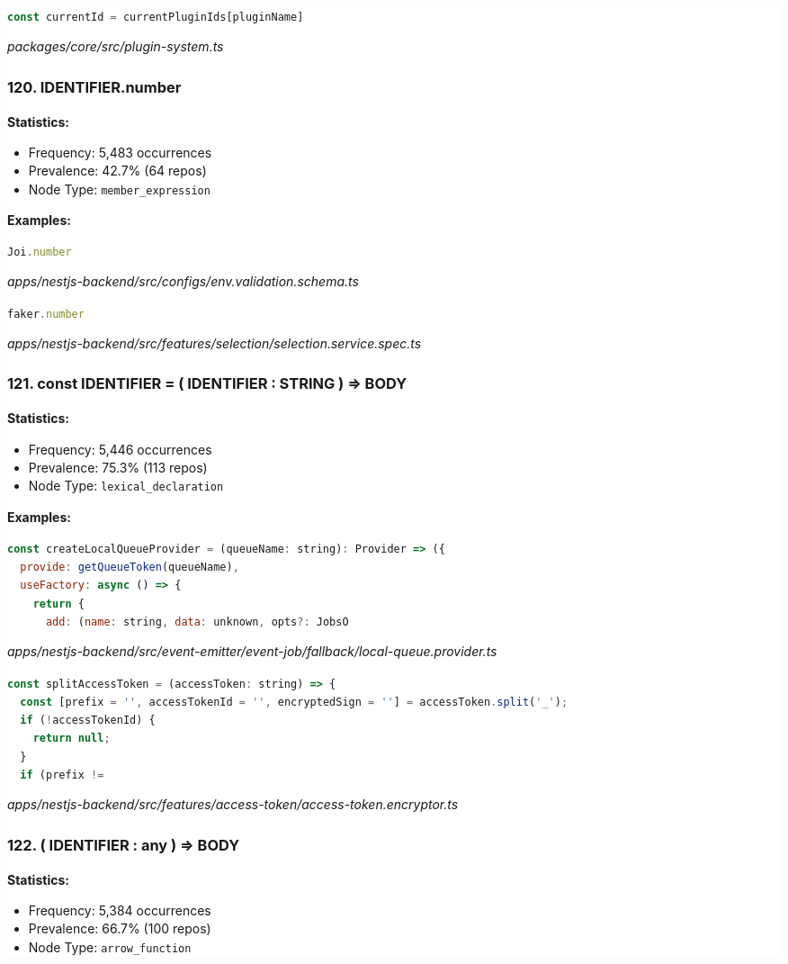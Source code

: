 ```javascript
const currentId = currentPluginIds[pluginName]
```
*packages/core/src/plugin-system.ts*


### 120. IDENTIFIER.number

**Statistics:**
- Frequency: 5,483 occurrences
- Prevalence: 42.7% (64 repos)
- Node Type: `member_expression`

**Examples:**

```javascript
Joi.number
```
*apps/nestjs-backend/src/configs/env.validation.schema.ts*

```javascript
faker.number
```
*apps/nestjs-backend/src/features/selection/selection.service.spec.ts*


### 121. const IDENTIFIER = ( IDENTIFIER : STRING ) => BODY

**Statistics:**
- Frequency: 5,446 occurrences
- Prevalence: 75.3% (113 repos)
- Node Type: `lexical_declaration`

**Examples:**

```javascript
const createLocalQueueProvider = (queueName: string): Provider => ({
  provide: getQueueToken(queueName),
  useFactory: async () => {
    return {
      add: (name: string, data: unknown, opts?: JobsO
```
*apps/nestjs-backend/src/event-emitter/event-job/fallback/local-queue.provider.ts*

```javascript
const splitAccessToken = (accessToken: string) => {
  const [prefix = '', accessTokenId = '', encryptedSign = ''] = accessToken.split('_');
  if (!accessTokenId) {
    return null;
  }
  if (prefix !=
```
*apps/nestjs-backend/src/features/access-token/access-token.encryptor.ts*


### 122. ( IDENTIFIER : any ) => BODY

**Statistics:**
- Frequency: 5,384 occurrences
- Prevalence: 66.7% (100 repos)
- Node Type: `arrow_function`
